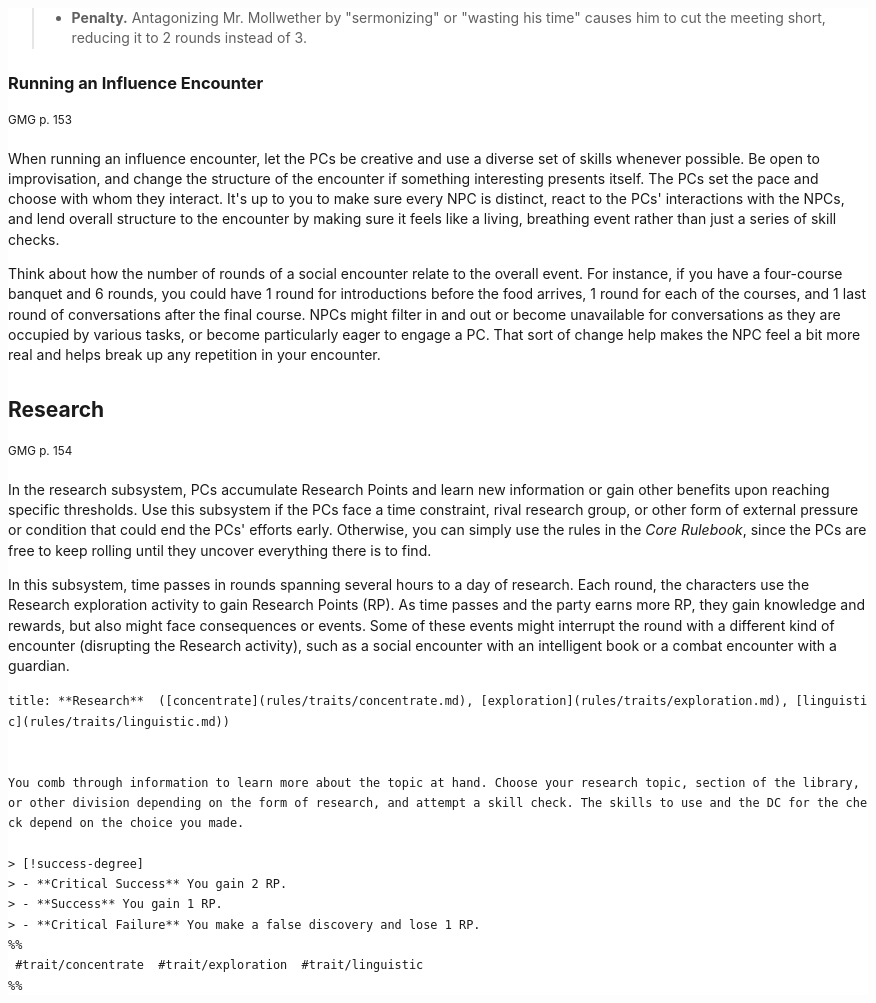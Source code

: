 > - **Penalty.** Antagonizing Mr. Mollwether by "sermonizing" or "wasting his time" causes him to cut the meeting short, reducing it to 2 rounds instead of 3.
> ```

### Running an Influence Encounter
<sup>GMG p. 153</sup>

When running an influence encounter, let the PCs be creative and use a diverse set of skills whenever possible. Be open to improvisation, and change the structure of the encounter if something interesting presents itself. The PCs set the pace and choose with whom they interact. It's up to you to make sure every NPC is distinct, react to the PCs' interactions with the NPCs, and lend overall structure to the encounter by making sure it feels like a living, breathing event rather than just a series of skill checks.

Think about how the number of rounds of a social encounter relate to the overall event. For instance, if you have a four-course banquet and 6 rounds, you could have 1 round for introductions before the food arrives, 1 round for each of the courses, and 1 last round of conversations after the final course. NPCs might filter in and out or become unavailable for conversations as they are occupied by various tasks, or become particularly eager to engage a PC. That sort of change help makes the NPC feel a bit more real and helps break up any repetition in your encounter.

## Research
<sup>GMG p. 154</sup>

In the research subsystem, PCs accumulate Research Points and learn new information or gain other benefits upon reaching specific thresholds. Use this subsystem if the PCs face a time constraint, rival research group, or other form of external pressure or condition that could end the PCs' efforts early. Otherwise, you can simply use the rules in the _Core Rulebook_, since the PCs are free to keep rolling until they uncover everything there is to find.

In this subsystem, time passes in rounds spanning several hours to a day of research. Each round, the characters use the Research exploration activity to gain Research Points (RP). As time passes and the party earns more RP, they gain knowledge and rewards, but also might face consequences or events. Some of these events might interrupt the round with a different kind of encounter (disrupting the Research activity), such as a social encounter with an intelligent book or a combat encounter with a guardian.

```ad-embed-ability
title: **Research**  ([concentrate](rules/traits/concentrate.md), [exploration](rules/traits/exploration.md), [linguistic](rules/traits/linguistic.md))


You comb through information to learn more about the topic at hand. Choose your research topic, section of the library, or other division depending on the form of research, and attempt a skill check. The skills to use and the DC for the check depend on the choice you made.

> [!success-degree] 
> - **Critical Success** You gain 2 RP.
> - **Success** You gain 1 RP.
> - **Critical Failure** You make a false discovery and lose 1 RP.  
%%
 #trait/concentrate  #trait/exploration  #trait/linguistic 
%%
```
